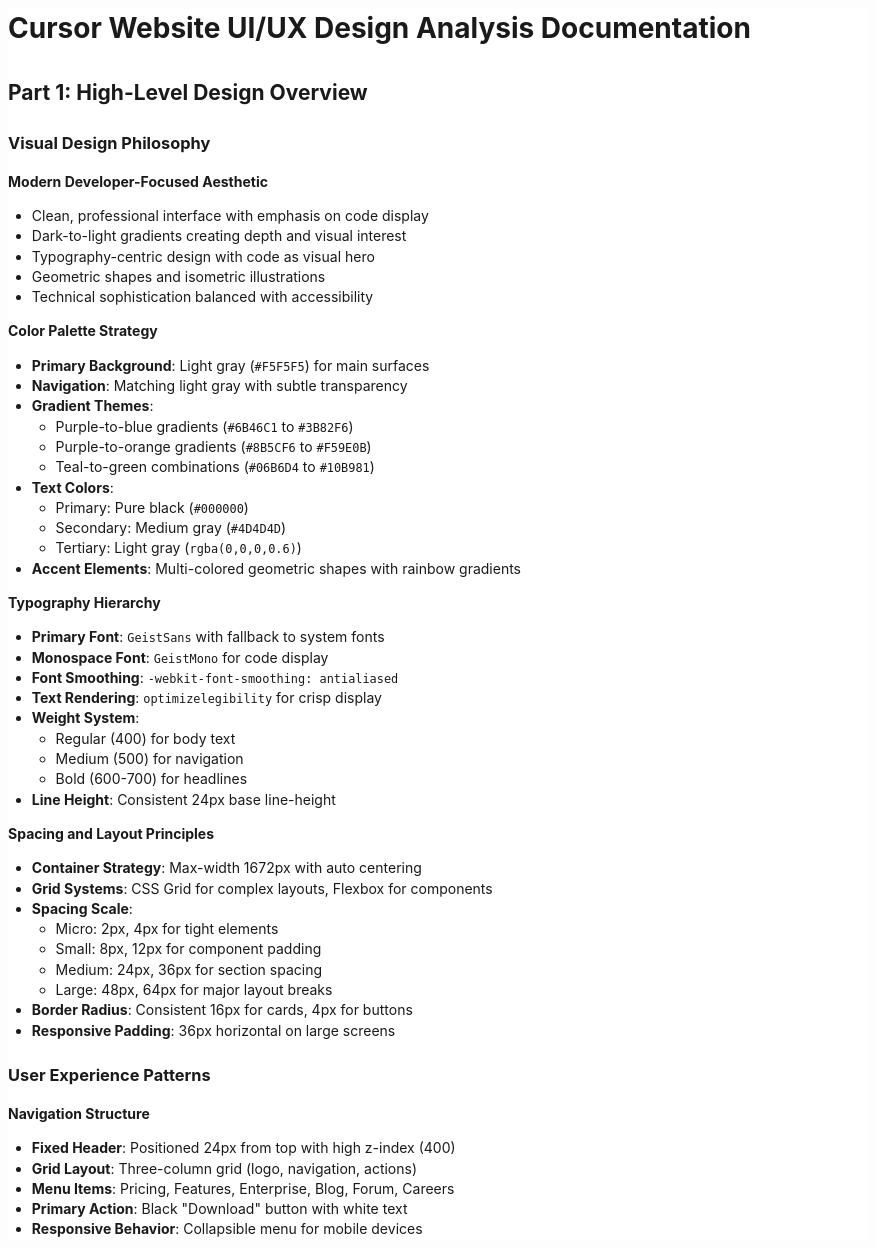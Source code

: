 # Cursor Website UI/UX Design Analysis Documentation

## Part 1: High-Level Design Overview

### Visual Design Philosophy

**Modern Developer-Focused Aesthetic**
- Clean, professional interface with emphasis on code display
- Dark-to-light gradients creating depth and visual interest
- Typography-centric design with code as visual hero
- Geometric shapes and isometric illustrations
- Technical sophistication balanced with accessibility

**Color Palette Strategy**
- **Primary Background**: Light gray (`#F5F5F5`) for main surfaces
- **Navigation**: Matching light gray with subtle transparency
- **Gradient Themes**: 
  - Purple-to-blue gradients (`#6B46C1` to `#3B82F6`)
  - Purple-to-orange gradients (`#8B5CF6` to `#F59E0B`)
  - Teal-to-green combinations (`#06B6D4` to `#10B981`)
- **Text Colors**:
  - Primary: Pure black (`#000000`)
  - Secondary: Medium gray (`#4D4D4D`)
  - Tertiary: Light gray (`rgba(0,0,0,0.6)`)
- **Accent Elements**: Multi-colored geometric shapes with rainbow gradients

**Typography Hierarchy**
- **Primary Font**: `GeistSans` with fallback to system fonts
- **Monospace Font**: `GeistMono` for code display
- **Font Smoothing**: `-webkit-font-smoothing: antialiased`
- **Text Rendering**: `optimizelegibility` for crisp display
- **Weight System**: 
  - Regular (400) for body text
  - Medium (500) for navigation
  - Bold (600-700) for headlines
- **Line Height**: Consistent 24px base line-height

**Spacing and Layout Principles**
- **Container Strategy**: Max-width 1672px with auto centering
- **Grid Systems**: CSS Grid for complex layouts, Flexbox for components
- **Spacing Scale**: 
  - Micro: 2px, 4px for tight elements
  - Small: 8px, 12px for component padding
  - Medium: 24px, 36px for section spacing
  - Large: 48px, 64px for major layout breaks
- **Border Radius**: Consistent 16px for cards, 4px for buttons
- **Responsive Padding**: 36px horizontal on large screens

### User Experience Patterns

**Navigation Structure**
- **Fixed Header**: Positioned 24px from top with high z-index (400)
- **Grid Layout**: Three-column grid (logo, navigation, actions)
- **Menu Items**: Pricing, Features, Enterprise, Blog, Forum, Careers
- **Primary Action**: Black "Download" button with white text
- **Responsive Behavior**: Collapsible menu for mobile devices
